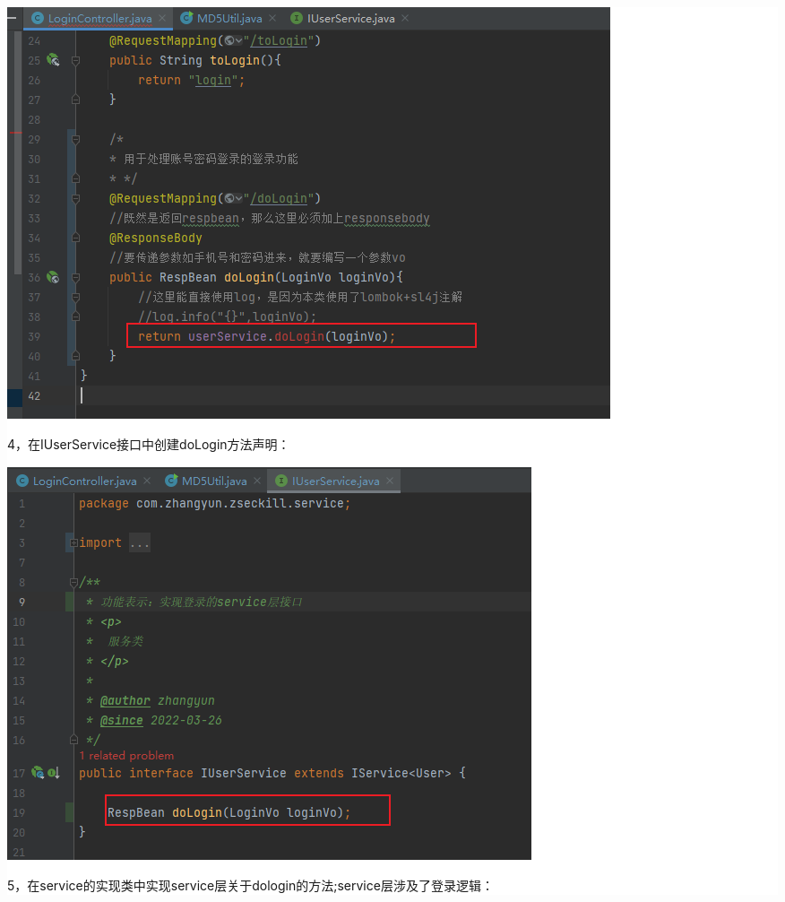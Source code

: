 ![image-20220328114154631](zseckill.assets/image-20220328114154631.png)

4，在IUserService接口中创建doLogin方法声明：

![image-20220328114415615](zseckill.assets/image-20220328114415615.png)

5，在service的实现类中实现service层关于dologin的方法;service层涉及了登录逻辑：
